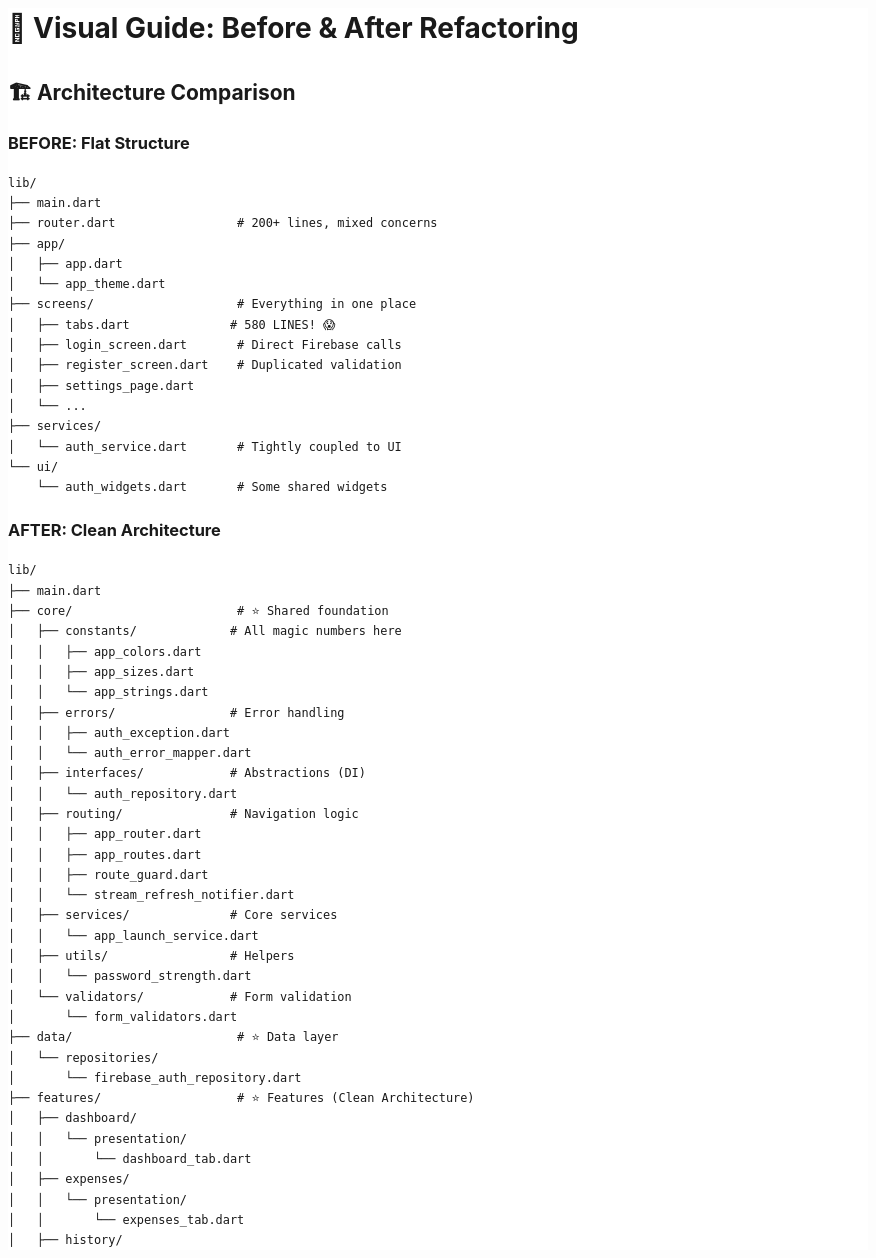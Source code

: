 # 📸 Visual Guide: Before & After Refactoring

## 🏗️ Architecture Comparison

### BEFORE: Flat Structure

```
lib/
├── main.dart
├── router.dart                 # 200+ lines, mixed concerns
├── app/
│   ├── app.dart
│   └── app_theme.dart
├── screens/                    # Everything in one place
│   ├── tabs.dart              # 580 LINES! 😱
│   ├── login_screen.dart       # Direct Firebase calls
│   ├── register_screen.dart    # Duplicated validation
│   ├── settings_page.dart
│   └── ...
├── services/
│   └── auth_service.dart       # Tightly coupled to UI
└── ui/
    └── auth_widgets.dart       # Some shared widgets
```

### AFTER: Clean Architecture

```
lib/
├── main.dart
├── core/                       # ⭐ Shared foundation
│   ├── constants/             # All magic numbers here
│   │   ├── app_colors.dart
│   │   ├── app_sizes.dart
│   │   └── app_strings.dart
│   ├── errors/                # Error handling
│   │   ├── auth_exception.dart
│   │   └── auth_error_mapper.dart
│   ├── interfaces/            # Abstractions (DI)
│   │   └── auth_repository.dart
│   ├── routing/               # Navigation logic
│   │   ├── app_router.dart
│   │   ├── app_routes.dart
│   │   ├── route_guard.dart
│   │   └── stream_refresh_notifier.dart
│   ├── services/              # Core services
│   │   └── app_launch_service.dart
│   ├── utils/                 # Helpers
│   │   └── password_strength.dart
│   └── validators/            # Form validation
│       └── form_validators.dart
├── data/                       # ⭐ Data layer
│   └── repositories/
│       └── firebase_auth_repository.dart
├── features/                   # ⭐ Features (Clean Architecture)
│   ├── dashboard/
│   │   └── presentation/
│   │       └── dashboard_tab.dart
│   ├── expenses/
│   │   └── presentation/
│   │       └── expenses_tab.dart
│   ├── history/
```